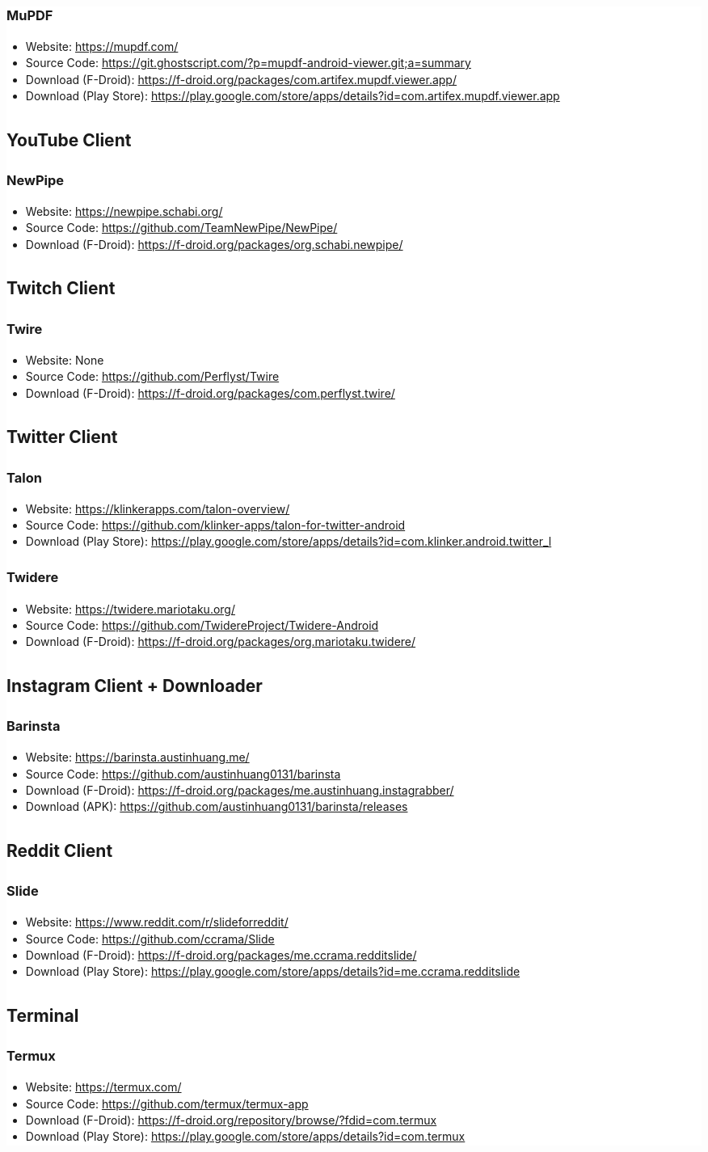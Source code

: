 ### MuPDF
- Website: <https://mupdf.com/>
- Source Code: <https://git.ghostscript.com/?p=mupdf-android-viewer.git;a=summary>
- Download (F-Droid): <https://f-droid.org/packages/com.artifex.mupdf.viewer.app/>
- Download (Play Store): <https://play.google.com/store/apps/details?id=com.artifex.mupdf.viewer.app>

## YouTube Client
### NewPipe
- Website: <https://newpipe.schabi.org/>
- Source Code: <https://github.com/TeamNewPipe/NewPipe/>
- Download (F-Droid): <https://f-droid.org/packages/org.schabi.newpipe/>

## Twitch Client
### Twire
- Website: None
- Source Code: <https://github.com/Perflyst/Twire>
- Download (F-Droid): <https://f-droid.org/packages/com.perflyst.twire/>

## Twitter Client
### Talon
- Website: <https://klinkerapps.com/talon-overview/>
- Source Code: <https://github.com/klinker-apps/talon-for-twitter-android>
- Download (Play Store): <https://play.google.com/store/apps/details?id=com.klinker.android.twitter_l>

### Twidere
- Website: <https://twidere.mariotaku.org/>
- Source Code: <https://github.com/TwidereProject/Twidere-Android>
- Download (F-Droid): <https://f-droid.org/packages/org.mariotaku.twidere/>

## Instagram Client + Downloader
### Barinsta
- Website: <https://barinsta.austinhuang.me/>
- Source Code: <https://github.com/austinhuang0131/barinsta>
- Download (F-Droid): <https://f-droid.org/packages/me.austinhuang.instagrabber/>
- Download (APK): <https://github.com/austinhuang0131/barinsta/releases>

## Reddit Client
### Slide
- Website: <https://www.reddit.com/r/slideforreddit/>
- Source Code: <https://github.com/ccrama/Slide>
- Download (F-Droid): <https://f-droid.org/packages/me.ccrama.redditslide/>
- Download (Play Store): <https://play.google.com/store/apps/details?id=me.ccrama.redditslide>

## Terminal
### Termux
- Website: <https://termux.com/>
- Source Code: <https://github.com/termux/termux-app>
- Download (F-Droid): <https://f-droid.org/repository/browse/?fdid=com.termux>
- Download (Play Store): <https://play.google.com/store/apps/details?id=com.termux>
